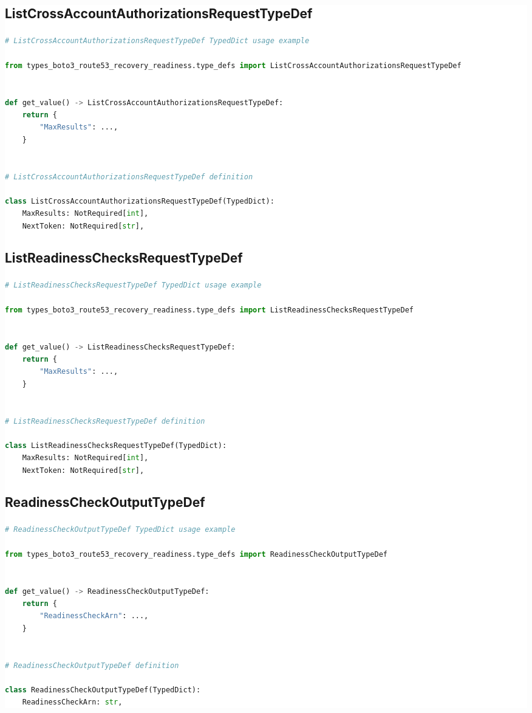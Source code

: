 

## ListCrossAccountAuthorizationsRequestTypeDef

```python
# ListCrossAccountAuthorizationsRequestTypeDef TypedDict usage example

from types_boto3_route53_recovery_readiness.type_defs import ListCrossAccountAuthorizationsRequestTypeDef


def get_value() -> ListCrossAccountAuthorizationsRequestTypeDef:
    return {
        "MaxResults": ...,
    }


# ListCrossAccountAuthorizationsRequestTypeDef definition

class ListCrossAccountAuthorizationsRequestTypeDef(TypedDict):
    MaxResults: NotRequired[int],
    NextToken: NotRequired[str],
```


## ListReadinessChecksRequestTypeDef

```python
# ListReadinessChecksRequestTypeDef TypedDict usage example

from types_boto3_route53_recovery_readiness.type_defs import ListReadinessChecksRequestTypeDef


def get_value() -> ListReadinessChecksRequestTypeDef:
    return {
        "MaxResults": ...,
    }


# ListReadinessChecksRequestTypeDef definition

class ListReadinessChecksRequestTypeDef(TypedDict):
    MaxResults: NotRequired[int],
    NextToken: NotRequired[str],
```


## ReadinessCheckOutputTypeDef

```python
# ReadinessCheckOutputTypeDef TypedDict usage example

from types_boto3_route53_recovery_readiness.type_defs import ReadinessCheckOutputTypeDef


def get_value() -> ReadinessCheckOutputTypeDef:
    return {
        "ReadinessCheckArn": ...,
    }


# ReadinessCheckOutputTypeDef definition

class ReadinessCheckOutputTypeDef(TypedDict):
    ReadinessCheckArn: str,
```